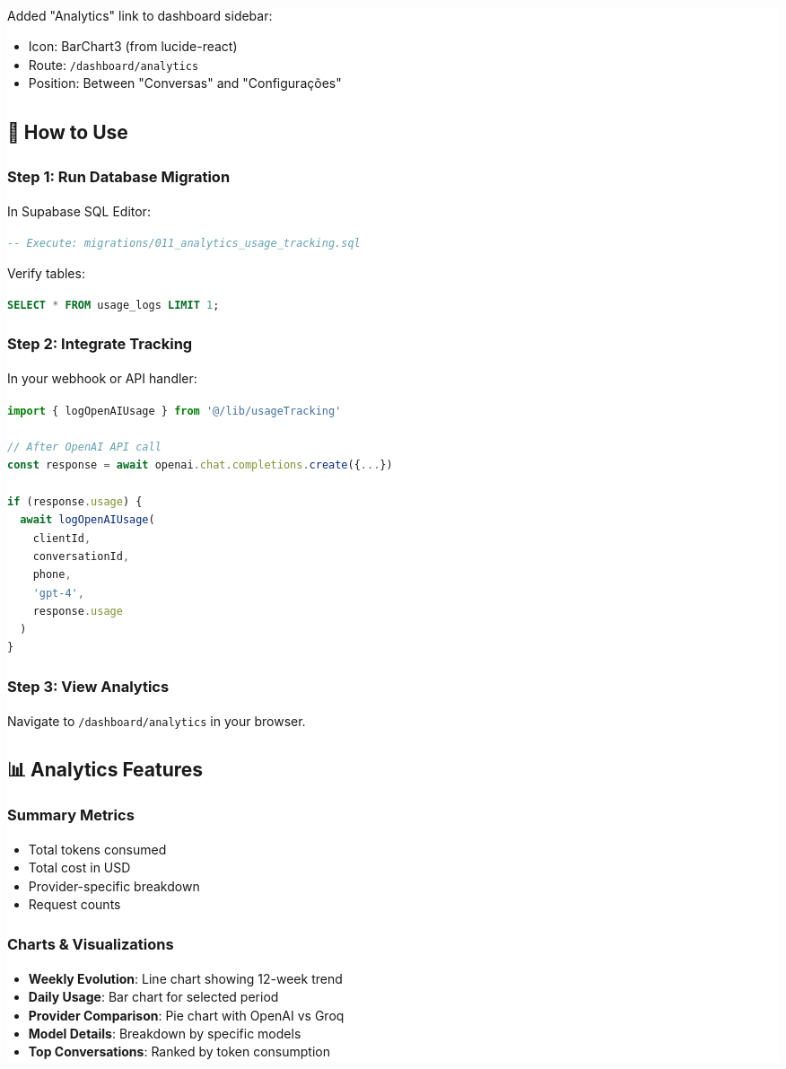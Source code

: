 Added "Analytics" link to dashboard sidebar:
- Icon: BarChart3 (from lucide-react)
- Route: `/dashboard/analytics`
- Position: Between "Conversas" and "Configurações"

## 🚀 How to Use

### Step 1: Run Database Migration

In Supabase SQL Editor:
```sql
-- Execute: migrations/011_analytics_usage_tracking.sql
```

Verify tables:
```sql
SELECT * FROM usage_logs LIMIT 1;
```

### Step 2: Integrate Tracking

In your webhook or API handler:

```typescript
import { logOpenAIUsage } from '@/lib/usageTracking'

// After OpenAI API call
const response = await openai.chat.completions.create({...})

if (response.usage) {
  await logOpenAIUsage(
    clientId,
    conversationId,
    phone,
    'gpt-4',
    response.usage
  )
}
```

### Step 3: View Analytics

Navigate to `/dashboard/analytics` in your browser.

## 📊 Analytics Features

### Summary Metrics
- Total tokens consumed
- Total cost in USD
- Provider-specific breakdown
- Request counts

### Charts & Visualizations
- **Weekly Evolution**: Line chart showing 12-week trend
- **Daily Usage**: Bar chart for selected period
- **Provider Comparison**: Pie chart with OpenAI vs Groq
- **Model Details**: Breakdown by specific models
- **Top Conversations**: Ranked by token consumption

